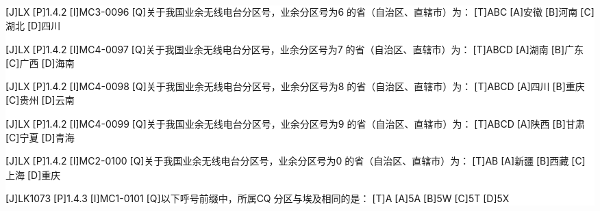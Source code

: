 [J]LX
[P]1.4.2
[I]MC3-0096
[Q]关于我国业余无线电台分区号，业余分区号为6 的省（自治区、直辖市）为：
[T]ABC
[A]安徽
[B]河南
[C]湖北
[D]四川

[J]LX
[P]1.4.2
[I]MC4-0097
[Q]关于我国业余无线电台分区号，业余分区号为7 的省（自治区、直辖市）为：
[T]ABCD
[A]湖南
[B]广东
[C]广西
[D]海南

[J]LX
[P]1.4.2
[I]MC4-0098
[Q]关于我国业余无线电台分区号，业余分区号为8 的省（自治区、直辖市）为：
[T]ABCD
[A]四川
[B]重庆
[C]贵州
[D]云南

[J]LX
[P]1.4.2
[I]MC4-0099
[Q]关于我国业余无线电台分区号，业余分区号为9 的省（自治区、直辖市）为：
[T]ABCD
[A]陕西
[B]甘肃
[C]宁夏
[D]青海

[J]LX
[P]1.4.2
[I]MC2-0100
[Q]关于我国业余无线电台分区号，业余分区号为0 的省（自治区、直辖市）为：
[T]AB
[A]新疆
[B]西藏
[C]上海
[D]重庆

[J]LK1073
[P]1.4.3
[I]MC1-0101
[Q]以下呼号前缀中，所属CQ 分区与埃及相同的是：
[T]A
[A]5A
[B]5W
[C]5T
[D]5X
